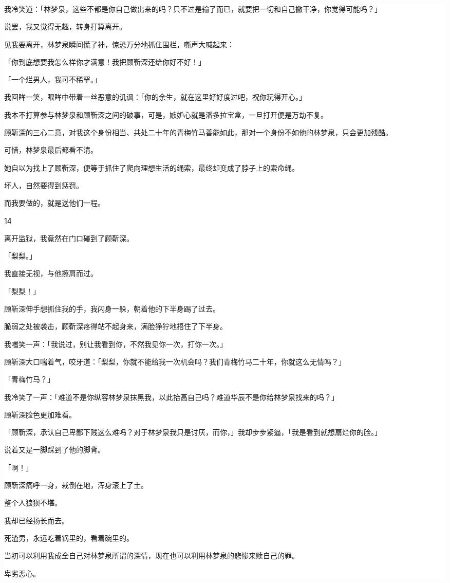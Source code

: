 我冷笑道：「林梦泉，这些不都是你自己做出来的吗？只不过是输了而已，就要把一切和自己撇干净，你觉得可能吗？」

说罢，我又觉得无趣，转身打算离开。

见我要离开，林梦泉瞬间慌了神，惊恐万分地抓住围栏，嘶声大喊起来：

「你到底想要我怎么样你才满意！我把顾靳深还给你好不好！」

「一个烂男人，我可不稀罕。」

我回眸一笑，眼眸中带着一丝恶意的讥讽：「你的余生，就在这里好好度过吧，祝你玩得开心。」

我本不打算参与林梦泉和顾靳深之间的破事，可是，嫉妒心就是潘多拉宝盒，一旦打开便是万劫不复。

顾靳深的三心二意，对我这个身份相当、共处二十年的青梅竹马善能如此，那对一个身份不如他的林梦泉，只会更加残酷。

可惜，林梦泉最后都看不清。

她自以为找上了顾靳深，便等于抓住了爬向理想生活的绳索，最终却变成了脖子上的索命绳。

坏人，自然要得到惩罚。

而我要做的，就是送他们一程。

14

离开监狱，我竟然在门口碰到了顾靳深。

「梨梨。」

我直接无视，与他擦肩而过。

「梨梨！」

顾靳深伸手想抓住我的手，我闪身一躲，朝着他的下半身踢了过去。

脆弱之处被袭击，顾靳深疼得站不起身来，满脸狰狞地捂住了下半身。

我嗤笑一声：「我说过，别让我看到你，不然我见你一次，打你一次。」

顾靳深大口喘着气，咬牙道：「梨梨，你就不能给我一次机会吗？我们青梅竹马二十年，你就这么无情吗？」

「青梅竹马？」

我冷笑了一声：「难道不是你纵容林梦泉抹黑我，以此抬高自己吗？难道华辰不是你给林梦泉找来的吗？」

顾靳深脸色更加难看。

「顾靳深，承认自己卑鄙下贱这么难吗？对于林梦泉我只是讨厌，而你，」我却步步紧逼，「我是看到就想扇烂你的脸。」

说着又是一脚踩到了他的脚背。

「啊！」

顾靳深痛呼一身，栽倒在地，浑身滚上了土。

整个人狼狈不堪。

我却已经扬长而去。

死渣男，永远吃着锅里的，看着碗里的。

当初可以利用我成全自己对林梦泉所谓的深情，现在也可以利用林梦泉的悲惨来赎自己的罪。

卑劣恶心。
